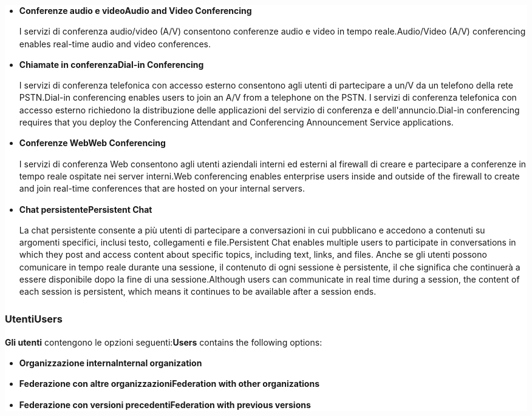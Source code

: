 - <span data-ttu-id="239b2-125">**Conferenze audio e video**</span><span class="sxs-lookup"><span data-stu-id="239b2-125">**Audio and Video Conferencing**</span></span>
    
    <span data-ttu-id="239b2-126">I servizi di conferenza audio/video (A/V) consentono conferenze audio e video in tempo reale.</span><span class="sxs-lookup"><span data-stu-id="239b2-126">Audio/Video (A/V) conferencing enables real-time audio and video conferences.</span></span>
    
- <span data-ttu-id="239b2-127">**Chiamate in conferenza**</span><span class="sxs-lookup"><span data-stu-id="239b2-127">**Dial-in Conferencing**</span></span>
    
    <span data-ttu-id="239b2-128">I servizi di conferenza telefonica con accesso esterno consentono agli utenti di partecipare a un/V da un telefono della rete PSTN.</span><span class="sxs-lookup"><span data-stu-id="239b2-128">Dial-in conferencing enables users to join an A/V from a telephone on the PSTN.</span></span> <span data-ttu-id="239b2-129">I servizi di conferenza telefonica con accesso esterno richiedono la distribuzione delle applicazioni del servizio di conferenza e dell'annuncio.</span><span class="sxs-lookup"><span data-stu-id="239b2-129">Dial-in conferencing requires that you deploy the Conferencing Attendant and Conferencing Announcement Service applications.</span></span>
    
- <span data-ttu-id="239b2-130">**Conferenze Web**</span><span class="sxs-lookup"><span data-stu-id="239b2-130">**Web Conferencing**</span></span>
    
    <span data-ttu-id="239b2-131">I servizi di conferenza Web consentono agli utenti aziendali interni ed esterni al firewall di creare e partecipare a conferenze in tempo reale ospitate nei server interni.</span><span class="sxs-lookup"><span data-stu-id="239b2-131">Web conferencing enables enterprise users inside and outside of the firewall to create and join real-time conferences that are hosted on your internal servers.</span></span>
    
- <span data-ttu-id="239b2-132">**Chat persistente**</span><span class="sxs-lookup"><span data-stu-id="239b2-132">**Persistent Chat**</span></span>
    
    <span data-ttu-id="239b2-133">La chat persistente consente a più utenti di partecipare a conversazioni in cui pubblicano e accedono a contenuti su argomenti specifici, inclusi testo, collegamenti e file.</span><span class="sxs-lookup"><span data-stu-id="239b2-133">Persistent Chat enables multiple users to participate in conversations in which they post and access content about specific topics, including text, links, and files.</span></span> <span data-ttu-id="239b2-134">Anche se gli utenti possono comunicare in tempo reale durante una sessione, il contenuto di ogni sessione è persistente, il che significa che continuerà a essere disponibile dopo la fine di una sessione.</span><span class="sxs-lookup"><span data-stu-id="239b2-134">Although users can communicate in real time during a session, the content of each session is persistent, which means it continues to be available after a session ends.</span></span>
    
### <a name="users"></a><span data-ttu-id="239b2-135">Utenti</span><span class="sxs-lookup"><span data-stu-id="239b2-135">Users</span></span>

 <span data-ttu-id="239b2-136">**Gli utenti** contengono le opzioni seguenti:</span><span class="sxs-lookup"><span data-stu-id="239b2-136">**Users** contains the following options:</span></span>
  
- <span data-ttu-id="239b2-137">**Organizzazione interna**</span><span class="sxs-lookup"><span data-stu-id="239b2-137">**Internal organization**</span></span>
    
- <span data-ttu-id="239b2-138">**Federazione con altre organizzazioni**</span><span class="sxs-lookup"><span data-stu-id="239b2-138">**Federation with other organizations**</span></span>
    
- <span data-ttu-id="239b2-139">**Federazione con versioni precedenti**</span><span class="sxs-lookup"><span data-stu-id="239b2-139">**Federation with previous versions**</span></span>
    